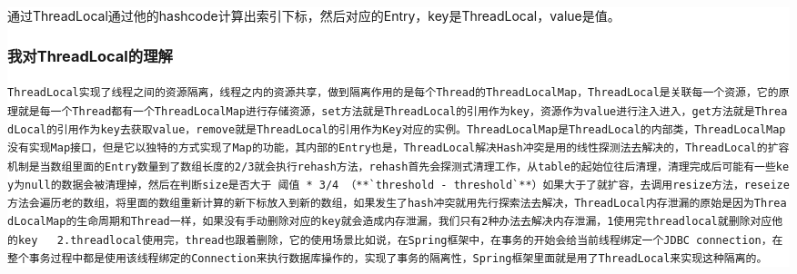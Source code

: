 ​	通过ThreadLocal通过他的hashcode计算出索引下标，然后对应的Entry，key是ThreadLocal，value是值。

### 我对ThreadLocal的理解

	ThreadLocal实现了线程之间的资源隔离，线程之内的资源共享，做到隔离作用的是每个Thread的ThreadLocalMap，ThreadLocal是关联每一个资源，它的原理就是每一个Thread都有一个ThreadLocalMap进行存储资源，set方法就是ThreadLocal的引用作为key，资源作为value进行注入进入，get方法就是ThreadLocal的引用作为key去获取value，remove就是ThreadLocal的引用作为Key对应的实例。ThreadLocalMap是ThreadLocal的内部类，ThreadLocalMap没有实现Map接口，但是它以独特的方式实现了Map的功能，其内部的Entry也是，ThreadLocal解决Hash冲突是用的线性探测法去解决的，ThreadLocal的扩容机制是当数组里面的Entry数量到了数组长度的2/3就会执行rehash方法，rehash首先会探测式清理工作，从table的起始位往后清理，清理完成后可能有一些key为null的数据会被清理掉，然后在判断size是否大于 阈值 * 3/4 （**`threshold - threshold`**）如果大于了就扩容，去调用resize方法，reseize方法会遍历老的数组，将里面的数组重新计算的新下标放入到新的数组，如果发生了hash冲突就用先行探索法去解决，ThreadLocal内存泄漏的原始是因为ThreadLocalMap的生命周期和Thread一样，如果没有手动删除对应的key就会造成内存泄漏，我们只有2种办法去解决内存泄漏，1使用完threadlocal就删除对应他的key   2.threadlocal使用完，thread也跟着删除，它的使用场景比如说，在Spring框架中，在事务的开始会给当前线程绑定一个JDBC connection，在整个事务过程中都是使用该线程绑定的Connection来执行数据库操作的，实现了事务的隔离性，Spring框架里面就是用了ThreadLocal来实现这种隔离的。